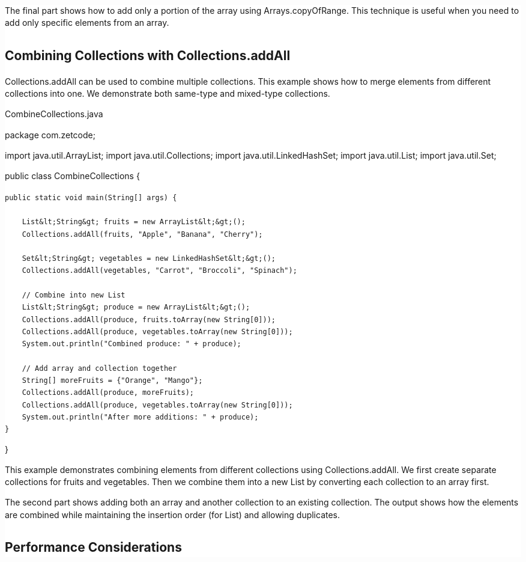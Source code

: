 The final part shows how to add only a portion of the array using
Arrays.copyOfRange. This technique is useful when you need to
add only specific elements from an array.

## Combining Collections with Collections.addAll

Collections.addAll can be used to combine multiple collections.
This example shows how to merge elements from different collections into one.
We demonstrate both same-type and mixed-type collections.

CombineCollections.java
  

package com.zetcode;

import java.util.ArrayList;
import java.util.Collections;
import java.util.LinkedHashSet;
import java.util.List;
import java.util.Set;

public class CombineCollections {

    public static void main(String[] args) {
        
        List&lt;String&gt; fruits = new ArrayList&lt;&gt;();
        Collections.addAll(fruits, "Apple", "Banana", "Cherry");
        
        Set&lt;String&gt; vegetables = new LinkedHashSet&lt;&gt;();
        Collections.addAll(vegetables, "Carrot", "Broccoli", "Spinach");
        
        // Combine into new List
        List&lt;String&gt; produce = new ArrayList&lt;&gt;();
        Collections.addAll(produce, fruits.toArray(new String[0]));
        Collections.addAll(produce, vegetables.toArray(new String[0]));
        System.out.println("Combined produce: " + produce);
        
        // Add array and collection together
        String[] moreFruits = {"Orange", "Mango"};
        Collections.addAll(produce, moreFruits);
        Collections.addAll(produce, vegetables.toArray(new String[0]));
        System.out.println("After more additions: " + produce);
    }
}

This example demonstrates combining elements from different collections using
Collections.addAll. We first create separate collections for
fruits and vegetables. Then we combine them into a new List by converting
each collection to an array first.

The second part shows adding both an array and another collection to an
existing collection. The output shows how the elements are combined while
maintaining the insertion order (for List) and allowing duplicates.

## Performance Considerations
